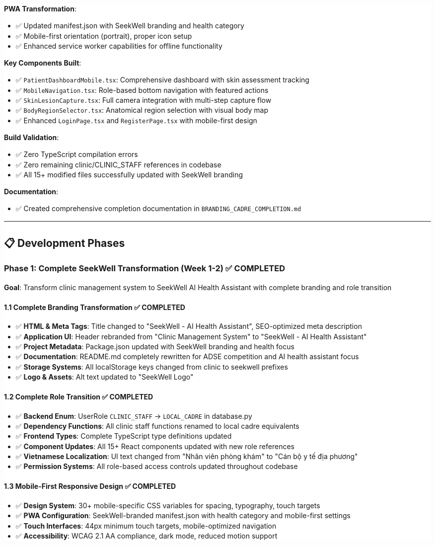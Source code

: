 **PWA Transformation**:
- ✅ Updated manifest.json with SeekWell branding and health category
- ✅ Mobile-first orientation (portrait), proper icon setup
- ✅ Enhanced service worker capabilities for offline functionality

**Key Components Built**:
- ✅ `PatientDashboardMobile.tsx`: Comprehensive dashboard with skin assessment tracking
- ✅ `MobileNavigation.tsx`: Role-based bottom navigation with featured actions
- ✅ `SkinLesionCapture.tsx`: Full camera integration with multi-step capture flow
- ✅ `BodyRegionSelector.tsx`: Anatomical region selection with visual body map
- ✅ Enhanced `LoginPage.tsx` and `RegisterPage.tsx` with mobile-first design

**Build Validation**:
- ✅ Zero TypeScript compilation errors
- ✅ Zero remaining clinic/CLINIC_STAFF references in codebase
- ✅ All 15+ modified files successfully updated with SeekWell branding

**Documentation**:
- ✅ Created comprehensive completion documentation in `BRANDING_CADRE_COMPLETION.md`

---

## 📋 Development Phases

### Phase 1: Complete SeekWell Transformation (Week 1-2) ✅ COMPLETED
**Goal**: Transform clinic management system to SeekWell AI Health Assistant with complete branding and role transition

#### 1.1 Complete Branding Transformation ✅ COMPLETED
- ✅ **HTML & Meta Tags**: Title changed to "SeekWell - AI Health Assistant", SEO-optimized meta description
- ✅ **Application UI**: Header rebranded from "Clinic Management System" to "SeekWell - AI Health Assistant"
- ✅ **Project Metadata**: Package.json updated with SeekWell branding and health focus
- ✅ **Documentation**: README.md completely rewritten for ADSE competition and AI health assistant focus
- ✅ **Storage Systems**: All localStorage keys changed from clinic to seekwell prefixes
- ✅ **Logo & Assets**: Alt text updated to "SeekWell Logo"

#### 1.2 Complete Role Transition ✅ COMPLETED
- ✅ **Backend Enum**: UserRole `CLINIC_STAFF` → `LOCAL_CADRE` in database.py
- ✅ **Dependency Functions**: All clinic staff functions renamed to local cadre equivalents
- ✅ **Frontend Types**: Complete TypeScript type definitions updated
- ✅ **Component Updates**: All 15+ React components updated with new role references
- ✅ **Vietnamese Localization**: UI text changed from "Nhân viên phòng khám" to "Cán bộ y tế địa phương"
- ✅ **Permission Systems**: All role-based access controls updated throughout codebase

#### 1.3 Mobile-First Responsive Design ✅ COMPLETED
- ✅ **Design System**: 30+ mobile-specific CSS variables for spacing, typography, touch targets
- ✅ **PWA Configuration**: SeekWell-branded manifest.json with health category and mobile-first settings
- ✅ **Touch Interfaces**: 44px minimum touch targets, mobile-optimized navigation
- ✅ **Accessibility**: WCAG 2.1 AA compliance, dark mode, reduced motion support
